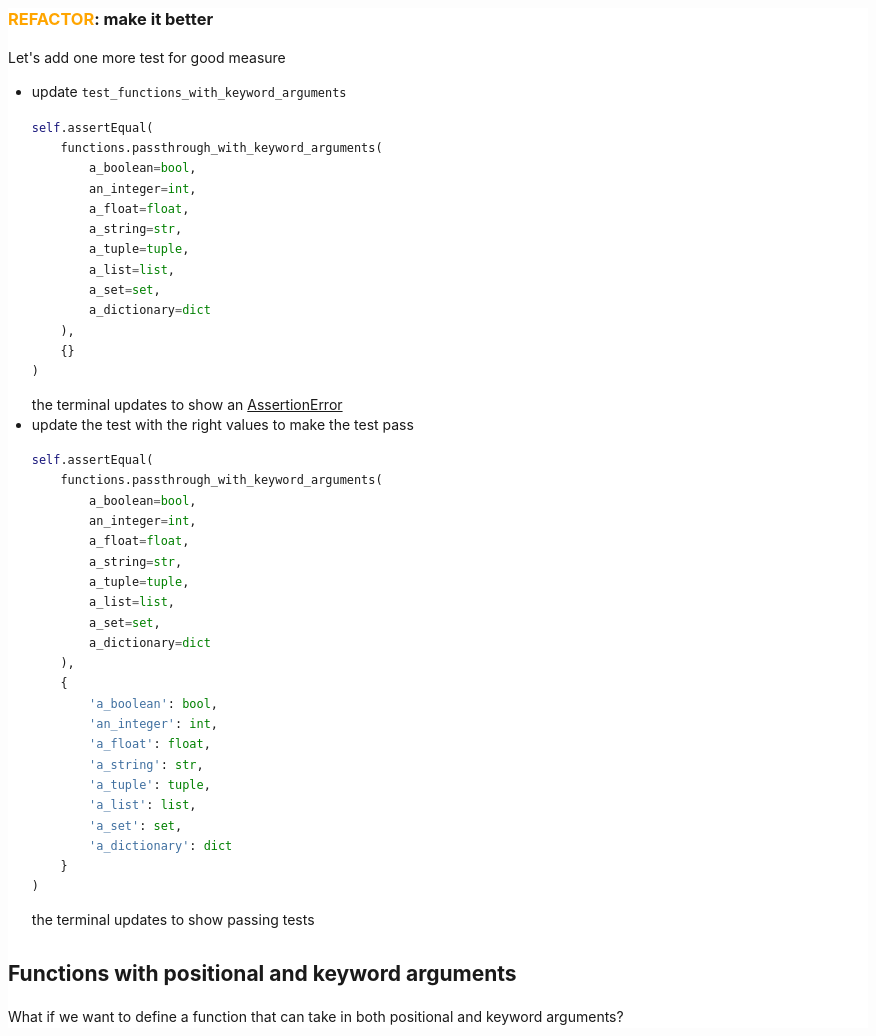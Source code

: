### <span style="color:orange">**REFACTOR**</span>: make it better

Let's add one more test for good measure
- update `test_functions_with_keyword_arguments`
    ```python
    self.assertEqual(
        functions.passthrough_with_keyword_arguments(
            a_boolean=bool,
            an_integer=int,
            a_float=float,
            a_string=str,
            a_tuple=tuple,
            a_list=list,
            a_set=set,
            a_dictionary=dict
        ),
        {}
    )
    ```
    the terminal updates to show an [AssertionError](./04_ASSERTION_ERROR.md)
- update the test with the right values to make the test pass
    ```python
    self.assertEqual(
        functions.passthrough_with_keyword_arguments(
            a_boolean=bool,
            an_integer=int,
            a_float=float,
            a_string=str,
            a_tuple=tuple,
            a_list=list,
            a_set=set,
            a_dictionary=dict
        ),
        {
            'a_boolean': bool,
            'an_integer': int,
            'a_float': float,
            'a_string': str,
            'a_tuple': tuple,
            'a_list': list,
            'a_set': set,
            'a_dictionary': dict
        }
    )
    ```
    the terminal updates to show passing tests

## Functions with positional and keyword arguments

What if we want to define a function that can take in both positional and keyword arguments?
